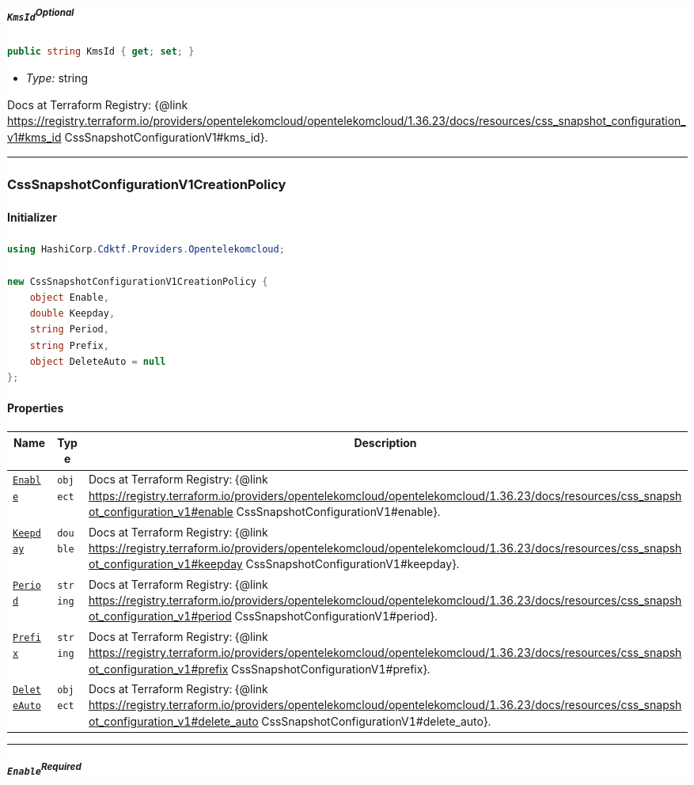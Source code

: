 
##### `KmsId`<sup>Optional</sup> <a name="KmsId" id="@cdktf/provider-opentelekomcloud.cssSnapshotConfigurationV1.CssSnapshotConfigurationV1Configuration.property.kmsId"></a>

```csharp
public string KmsId { get; set; }
```

- *Type:* string

Docs at Terraform Registry: {@link https://registry.terraform.io/providers/opentelekomcloud/opentelekomcloud/1.36.23/docs/resources/css_snapshot_configuration_v1#kms_id CssSnapshotConfigurationV1#kms_id}.

---

### CssSnapshotConfigurationV1CreationPolicy <a name="CssSnapshotConfigurationV1CreationPolicy" id="@cdktf/provider-opentelekomcloud.cssSnapshotConfigurationV1.CssSnapshotConfigurationV1CreationPolicy"></a>

#### Initializer <a name="Initializer" id="@cdktf/provider-opentelekomcloud.cssSnapshotConfigurationV1.CssSnapshotConfigurationV1CreationPolicy.Initializer"></a>

```csharp
using HashiCorp.Cdktf.Providers.Opentelekomcloud;

new CssSnapshotConfigurationV1CreationPolicy {
    object Enable,
    double Keepday,
    string Period,
    string Prefix,
    object DeleteAuto = null
};
```

#### Properties <a name="Properties" id="Properties"></a>

| **Name** | **Type** | **Description** |
| --- | --- | --- |
| <code><a href="#@cdktf/provider-opentelekomcloud.cssSnapshotConfigurationV1.CssSnapshotConfigurationV1CreationPolicy.property.enable">Enable</a></code> | <code>object</code> | Docs at Terraform Registry: {@link https://registry.terraform.io/providers/opentelekomcloud/opentelekomcloud/1.36.23/docs/resources/css_snapshot_configuration_v1#enable CssSnapshotConfigurationV1#enable}. |
| <code><a href="#@cdktf/provider-opentelekomcloud.cssSnapshotConfigurationV1.CssSnapshotConfigurationV1CreationPolicy.property.keepday">Keepday</a></code> | <code>double</code> | Docs at Terraform Registry: {@link https://registry.terraform.io/providers/opentelekomcloud/opentelekomcloud/1.36.23/docs/resources/css_snapshot_configuration_v1#keepday CssSnapshotConfigurationV1#keepday}. |
| <code><a href="#@cdktf/provider-opentelekomcloud.cssSnapshotConfigurationV1.CssSnapshotConfigurationV1CreationPolicy.property.period">Period</a></code> | <code>string</code> | Docs at Terraform Registry: {@link https://registry.terraform.io/providers/opentelekomcloud/opentelekomcloud/1.36.23/docs/resources/css_snapshot_configuration_v1#period CssSnapshotConfigurationV1#period}. |
| <code><a href="#@cdktf/provider-opentelekomcloud.cssSnapshotConfigurationV1.CssSnapshotConfigurationV1CreationPolicy.property.prefix">Prefix</a></code> | <code>string</code> | Docs at Terraform Registry: {@link https://registry.terraform.io/providers/opentelekomcloud/opentelekomcloud/1.36.23/docs/resources/css_snapshot_configuration_v1#prefix CssSnapshotConfigurationV1#prefix}. |
| <code><a href="#@cdktf/provider-opentelekomcloud.cssSnapshotConfigurationV1.CssSnapshotConfigurationV1CreationPolicy.property.deleteAuto">DeleteAuto</a></code> | <code>object</code> | Docs at Terraform Registry: {@link https://registry.terraform.io/providers/opentelekomcloud/opentelekomcloud/1.36.23/docs/resources/css_snapshot_configuration_v1#delete_auto CssSnapshotConfigurationV1#delete_auto}. |

---

##### `Enable`<sup>Required</sup> <a name="Enable" id="@cdktf/provider-opentelekomcloud.cssSnapshotConfigurationV1.CssSnapshotConfigurationV1CreationPolicy.property.enable"></a>
